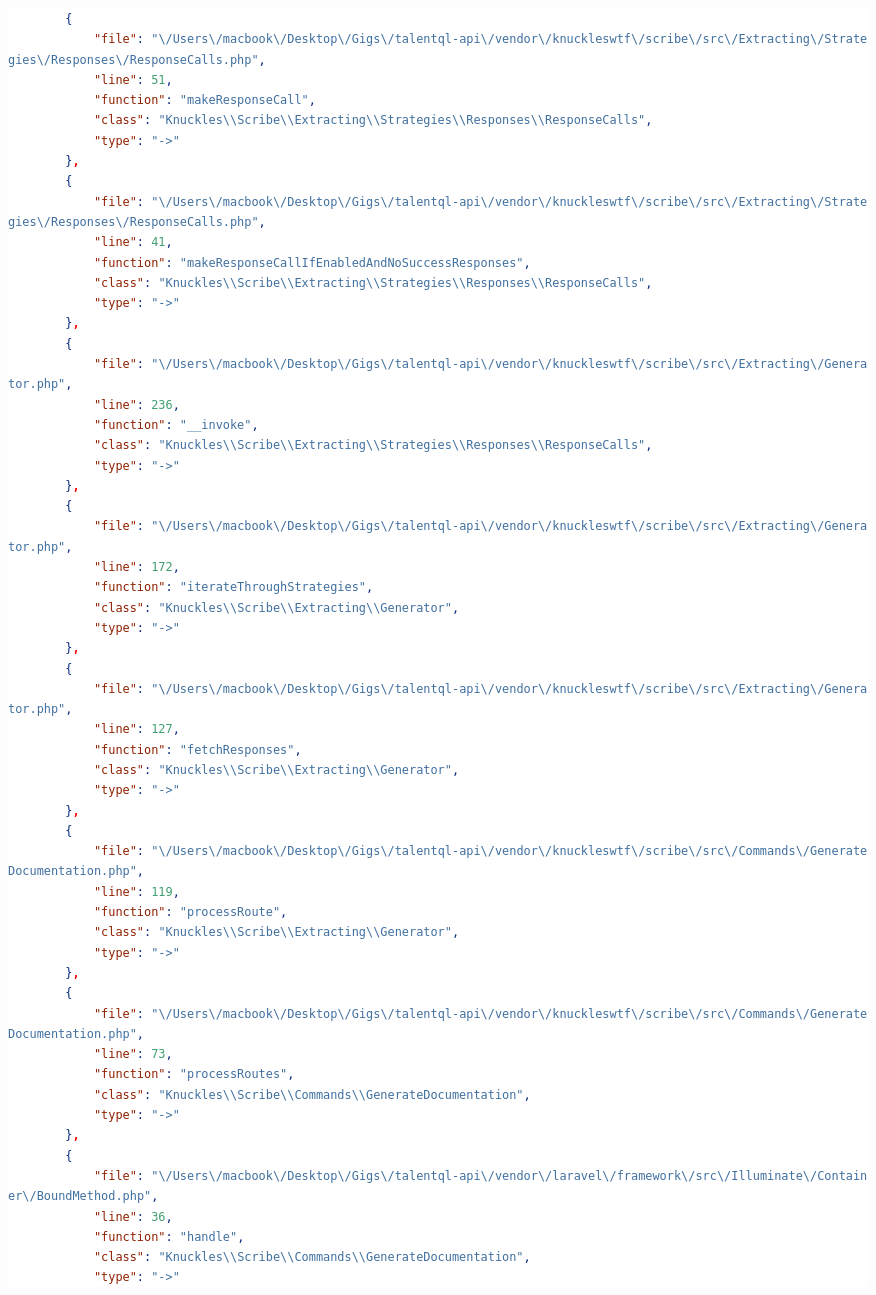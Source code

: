 ```json
        {
            "file": "\/Users\/macbook\/Desktop\/Gigs\/talentql-api\/vendor\/knuckleswtf\/scribe\/src\/Extracting\/Strategies\/Responses\/ResponseCalls.php",
            "line": 51,
            "function": "makeResponseCall",
            "class": "Knuckles\\Scribe\\Extracting\\Strategies\\Responses\\ResponseCalls",
            "type": "->"
        },
        {
            "file": "\/Users\/macbook\/Desktop\/Gigs\/talentql-api\/vendor\/knuckleswtf\/scribe\/src\/Extracting\/Strategies\/Responses\/ResponseCalls.php",
            "line": 41,
            "function": "makeResponseCallIfEnabledAndNoSuccessResponses",
            "class": "Knuckles\\Scribe\\Extracting\\Strategies\\Responses\\ResponseCalls",
            "type": "->"
        },
        {
            "file": "\/Users\/macbook\/Desktop\/Gigs\/talentql-api\/vendor\/knuckleswtf\/scribe\/src\/Extracting\/Generator.php",
            "line": 236,
            "function": "__invoke",
            "class": "Knuckles\\Scribe\\Extracting\\Strategies\\Responses\\ResponseCalls",
            "type": "->"
        },
        {
            "file": "\/Users\/macbook\/Desktop\/Gigs\/talentql-api\/vendor\/knuckleswtf\/scribe\/src\/Extracting\/Generator.php",
            "line": 172,
            "function": "iterateThroughStrategies",
            "class": "Knuckles\\Scribe\\Extracting\\Generator",
            "type": "->"
        },
        {
            "file": "\/Users\/macbook\/Desktop\/Gigs\/talentql-api\/vendor\/knuckleswtf\/scribe\/src\/Extracting\/Generator.php",
            "line": 127,
            "function": "fetchResponses",
            "class": "Knuckles\\Scribe\\Extracting\\Generator",
            "type": "->"
        },
        {
            "file": "\/Users\/macbook\/Desktop\/Gigs\/talentql-api\/vendor\/knuckleswtf\/scribe\/src\/Commands\/GenerateDocumentation.php",
            "line": 119,
            "function": "processRoute",
            "class": "Knuckles\\Scribe\\Extracting\\Generator",
            "type": "->"
        },
        {
            "file": "\/Users\/macbook\/Desktop\/Gigs\/talentql-api\/vendor\/knuckleswtf\/scribe\/src\/Commands\/GenerateDocumentation.php",
            "line": 73,
            "function": "processRoutes",
            "class": "Knuckles\\Scribe\\Commands\\GenerateDocumentation",
            "type": "->"
        },
        {
            "file": "\/Users\/macbook\/Desktop\/Gigs\/talentql-api\/vendor\/laravel\/framework\/src\/Illuminate\/Container\/BoundMethod.php",
            "line": 36,
            "function": "handle",
            "class": "Knuckles\\Scribe\\Commands\\GenerateDocumentation",
            "type": "->"
```